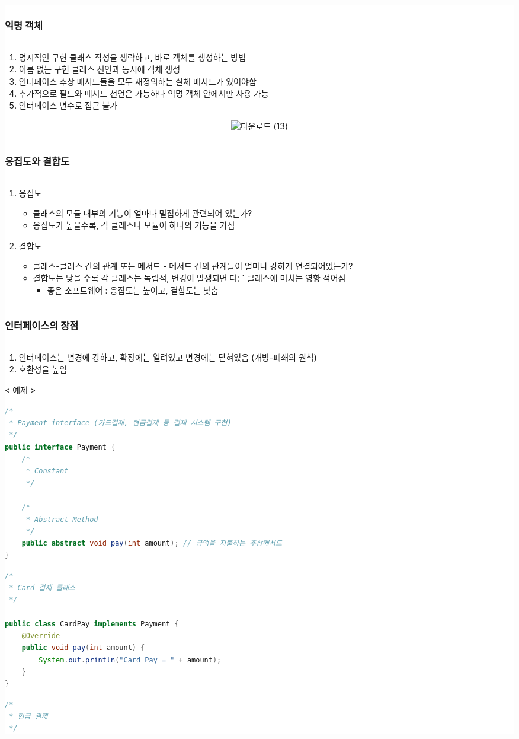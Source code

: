 -----
### 익명 객체
-----
1. 명시적인 구현 클래스 작성을 생략하고, 바로 객체를 생성하는 방법
2. 이름 없는 구현 클래스 선언과 동시에 객체 생성        
3. 인터페이스 추상 메서드들을 모두 재정의하는 실체 메서드가 있어야함
4. 추가적으로 필드와 메서드 선언은 가능하나 익명 객체 안에서만 사용 가능
5. 인터페이스 변수로 접근 불가
   
<div align = "center">
<img width="249" alt="다운로드 (13)" src="https://github.com/sooyounghan/JAVA/assets/34672301/a82495e0-0d05-4b5d-a3af-88966b37a7fd">
</div>

-----
### 응집도와 결합도
-----
1. 응집도 
    - 클래스의 모듈 내부의 기능이 얼마나 밀접하게 관련되어 있는가?
    - 응집도가 높을수록, 각 클래스나 모듈이 하나의 기능을 가짐

2. 결합도
    - 클래스-클래스 간의 관계 또는 메서드 - 메서드 간의 관계들이 얼마나 강하게 연결되어있는가?
    - 결합도는 낮을 수록 각 클래스는 독립적, 변경이 발생되면 다른 클래스에 미치는 영향 적어짐
      * 좋은 소프트웨어 : 응집도는 높이고, 결합도는 낮춤

-----
### 인터페이스의 장점
----- 
1. 인터페이스는 변경에 강하고, 확장에는 열려있고 변경에는 닫혀있음 (개방-폐쇄의 원칙)
2. 호환성을 높임

< 예제 >
```java
/*
 * Payment interface (카드결제, 현금결제 등 결제 시스템 구현)
 */
public interface Payment {
	/*
	 * Constant
	 */
	
	/*
	 * Abstract Method
	 */
	public abstract void pay(int amount); // 금액을 지불하는 추상메서드
}
```
```java
/*
 * Card 결제 클래스
 */

public class CardPay implements Payment {
	@Override
	public void pay(int amount) {
		System.out.println("Card Pay = " + amount);
	}
}
```
```java
/*
 * 현금 결제
 */
```
